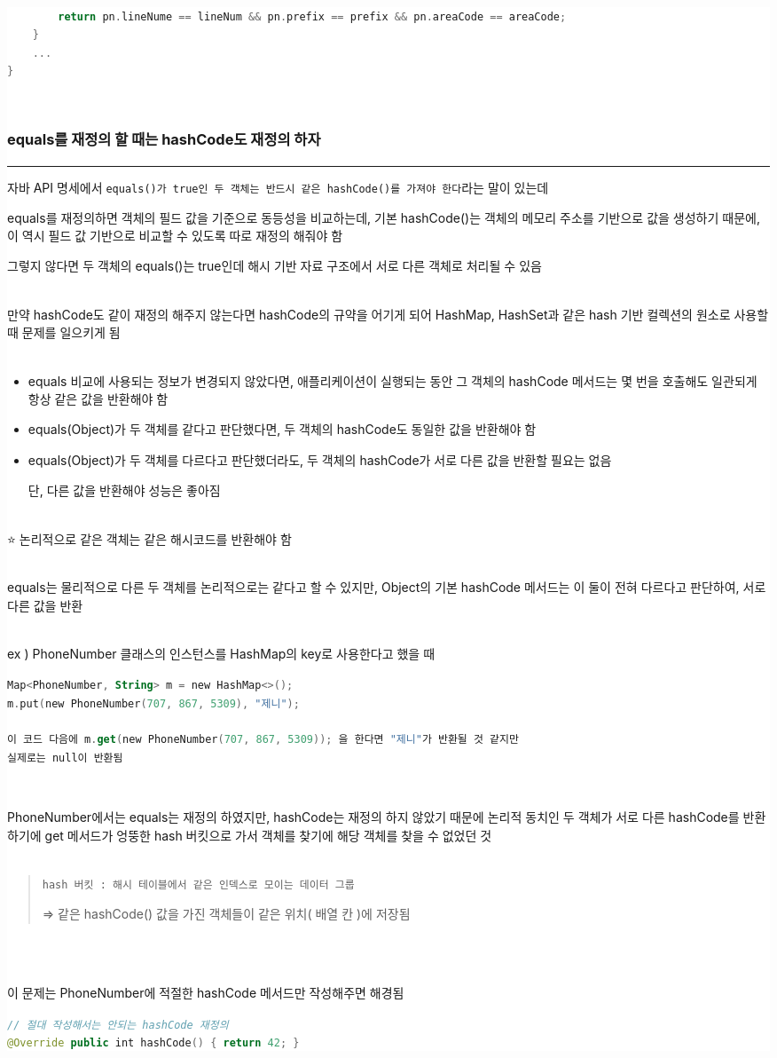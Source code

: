 ```kotlin
		return pn.lineNume == lineNum && pn.prefix == prefix && pn.areaCode == areaCode;
	}
	...
}
```
<br>

### equals를 재정의 할 때는 hashCode도 재정의 하자

---

자바 API 명세에서 `equals()가 true인 두 객체는 반드시 같은 hashCode()를 가져야 한다`라는 말이 있는데

equals를 재정의하면 객체의 필드 값을 기준으로 동등성을 비교하는데, 기본 hashCode()는 객체의 메모리 주소를 기반으로 값을 생성하기 때문에, 이 역시 필드 값 기반으로 비교할 수 있도록 따로 재정의 해줘야 함

그렇지 않다면 두 객체의 equals()는 true인데 해시 기반 자료 구조에서 서로 다른 객체로 처리될 수 있음<br><br>

만약  hashCode도 같이 재정의 해주지 않는다면 hashCode의 규약을 어기게 되어 HashMap, HashSet과 같은 hash 기반 컬렉션의 원소로 사용할 때 문제를 일으키게 됨<br><br>

- equals 비교에 사용되는 정보가 변경되지 않았다면, 애플리케이션이 실행되는 동안 그 객체의 hashCode 메서드는 몇 번을 호출해도 일관되게 항상 같은 값을 반환해야 함
- equals(Object)가 두 객체를 같다고 판단했다면, 두 객체의 hashCode도 동일한 값을 반환해야 함
- equals(Object)가 두 객체를 다르다고 판단했더라도, 두 객체의 hashCode가 서로 다른 값을 반환할 필요는 없음
    
    단, 다른 값을 반환해야 성능은 좋아짐<br><br>
    

⭐️ 논리적으로 같은 객체는 같은 해시코드를 반환해야 함 <br><br>

equals는 물리적으로 다른 두 객체를 논리적으로는 같다고 할 수 있지만, Object의 기본 hashCode 메서드는 이 둘이 전혀 다르다고 판단하여, 서로 다른 값을 반환<br><br>

ex ) PhoneNumber 클래스의 인스턴스를 HashMap의 key로 사용한다고 했을 때

```kotlin
Map<PhoneNumber, String> m = new HashMap<>();
m.put(new PhoneNumber(707, 867, 5309), "제니");

이 코드 다음에 m.get(new PhoneNumber(707, 867, 5309)); 을 한다면 "제니"가 반환될 것 같지만
실제로는 null이 반환됨
```
<br>

PhoneNumber에서는 equals는 재정의 하였지만, hashCode는 재정의 하지 않았기 때문에 논리적 동치인 두 객체가 서로 다른 hashCode를 반환하기에 get 메서드가 엉뚱한 hash 버킷으로 가서 객체를 찾기에 해당 객체를 찾을 수 없었던 것<br><br>

> `hash 버킷 : 해시 테이블에서 같은 인덱스로 모이는 데이터 그룹`
> 
> 
>  ⇒ 같은 hashCode() 값을 가진 객체들이 같은 위치( 배열 칸 )에 저장됨
>
<br><br>

이 문제는 PhoneNumber에 적절한 hashCode 메서드만 작성해주면 해경됨

```kotlin
// 절대 작성해서는 안되는 hashCode 재정의
@Override public int hashCode() { return 42; }
```
